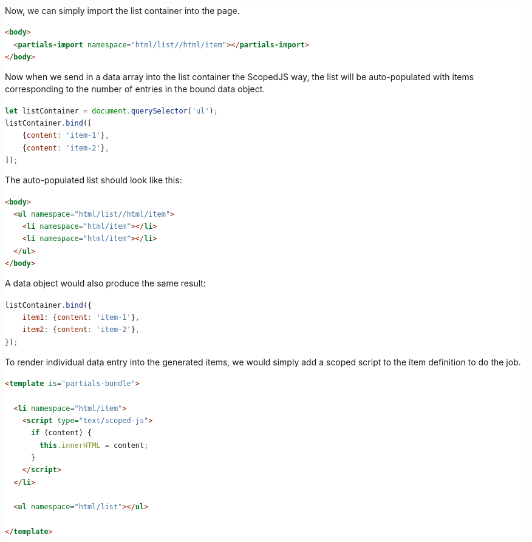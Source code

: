 Now, we can simply import the list container into the page.

```html
<body>
  <partials-import namespace="html/list//html/item"></partials-import>
</body>
```

Now when we send in a data array into the list container the ScopedJS way, the list will be auto-populated with items corresponding to the number of entries in the bound data object.

```js
let listContainer = document.querySelector('ul');
listContainer.bind([
    {content: 'item-1'},
    {content: 'item-2'},
]);
```

The auto-populated list should look like this:

```html
<body>
  <ul namespace="html/list//html/item">
    <li namespace="html/item"></li>
    <li namespace="html/item"></li>
  </ul>
</body>
```

A data object would also produce the same result:

```js
listContainer.bind({
    item1: {content: 'item-1'},
    item2: {content: 'item-2'},
});
```

To render individual data entry into the generated items, we would simply add a scoped script to the item definition to do the job.

```html
<template is="partials-bundle">

  <li namespace="html/item">
    <script type="text/scoped-js">
      if (content) {
        this.innerHTML = content;
      }
    </script>
  </li>

  <ul namespace="html/list"></ul>

</template>
```
